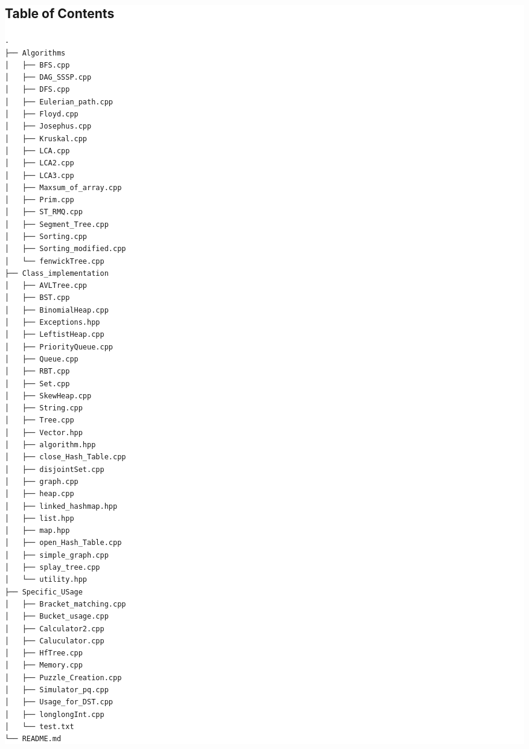 
## Table of Contents

```plaintext
.
├── Algorithms
│   ├── BFS.cpp
│   ├── DAG_SSSP.cpp
│   ├── DFS.cpp
│   ├── Eulerian_path.cpp
│   ├── Floyd.cpp
│   ├── Josephus.cpp
│   ├── Kruskal.cpp
│   ├── LCA.cpp
│   ├── LCA2.cpp
│   ├── LCA3.cpp
│   ├── Maxsum_of_array.cpp
│   ├── Prim.cpp
│   ├── ST_RMQ.cpp
│   ├── Segment_Tree.cpp
│   ├── Sorting.cpp
│   ├── Sorting_modified.cpp
│   └── fenwickTree.cpp
├── Class_implementation
│   ├── AVLTree.cpp
│   ├── BST.cpp
│   ├── BinomialHeap.cpp
│   ├── Exceptions.hpp
│   ├── LeftistHeap.cpp
│   ├── PriorityQueue.cpp
│   ├── Queue.cpp
│   ├── RBT.cpp
│   ├── Set.cpp
│   ├── SkewHeap.cpp
│   ├── String.cpp
│   ├── Tree.cpp
│   ├── Vector.hpp
│   ├── algorithm.hpp
│   ├── close_Hash_Table.cpp
│   ├── disjointSet.cpp
│   ├── graph.cpp
│   ├── heap.cpp
│   ├── linked_hashmap.hpp
│   ├── list.hpp
│   ├── map.hpp
│   ├── open_Hash_Table.cpp
│   ├── simple_graph.cpp
│   ├── splay_tree.cpp
│   └── utility.hpp
├── Specific_USage
│   ├── Bracket_matching.cpp
│   ├── Bucket_usage.cpp
│   ├── Calculator2.cpp
│   ├── Caluculator.cpp
│   ├── HfTree.cpp
│   ├── Memory.cpp
│   ├── Puzzle_Creation.cpp
│   ├── Simulator_pq.cpp
│   ├── Usage_for_DST.cpp
│   ├── longlongInt.cpp
│   └── test.txt
└── README.md
```
